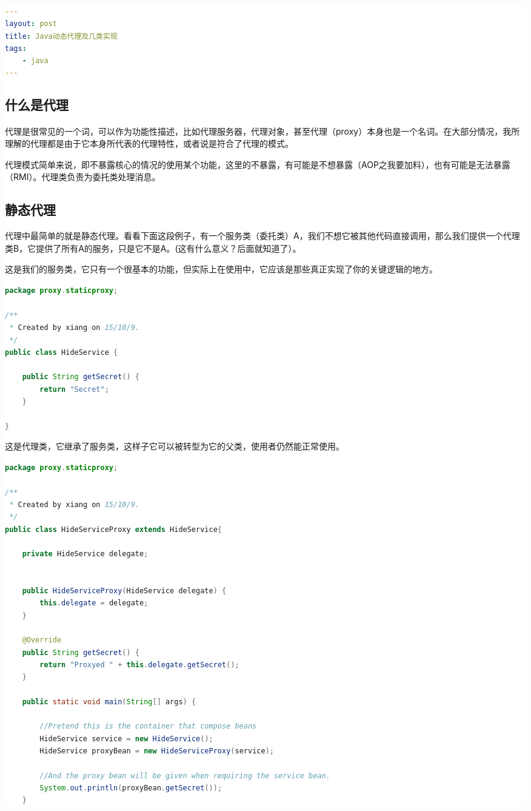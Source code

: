 ```yaml
---
layout: post
title: Java动态代理及几类实现
tags:
    - java
---
```


## 什么是代理
代理是很常见的一个词，可以作为功能性描述，比如代理服务器，代理对象，甚至代理（proxy）本身也是一个名词。在大部分情况，我所理解的代理都是由于它本身所代表的代理特性，或者说是符合了代理的模式。

代理模式简单来说，即不暴露核心的情况的使用某个功能，这里的不暴露，有可能是不想暴露（AOP之我要加料），也有可能是无法暴露（RMI）。代理类负责为委托类处理消息。

## 静态代理
代理中最简单的就是静态代理。看看下面这段例子，有一个服务类（委托类）A，我们不想它被其他代码直接调用，那么我们提供一个代理类B，它提供了所有A的服务，只是它不是A。(这有什么意义？后面就知道了）。

这是我们的服务类，它只有一个很基本的功能，但实际上在使用中，它应该是那些真正实现了你的关键逻辑的地方。
```java
package proxy.staticproxy;

/**
 * Created by xiang on 15/10/9.
 */
public class HideService {

    public String getSecret() {
        return "Secret";
    }

}
```

这是代理类，它继承了服务类，这样子它可以被转型为它的父类，使用者仍然能正常使用。
```java
package proxy.staticproxy;

/**
 * Created by xiang on 15/10/9.
 */
public class HideServiceProxy extends HideService{

    private HideService delegate;


    public HideServiceProxy(HideService delegate) {
        this.delegate = delegate;
    }

    @Override
    public String getSecret() {
        return "Proxyed " + this.delegate.getSecret();
    }

    public static void main(String[] args) {

        //Pretend this is the container that compose beans
        HideService service = new HideService();
        HideService proxyBean = new HideServiceProxy(service);

        //And the proxy bean will be given when requiring the service bean.
        System.out.println(proxyBean.getSecret());
    }

```